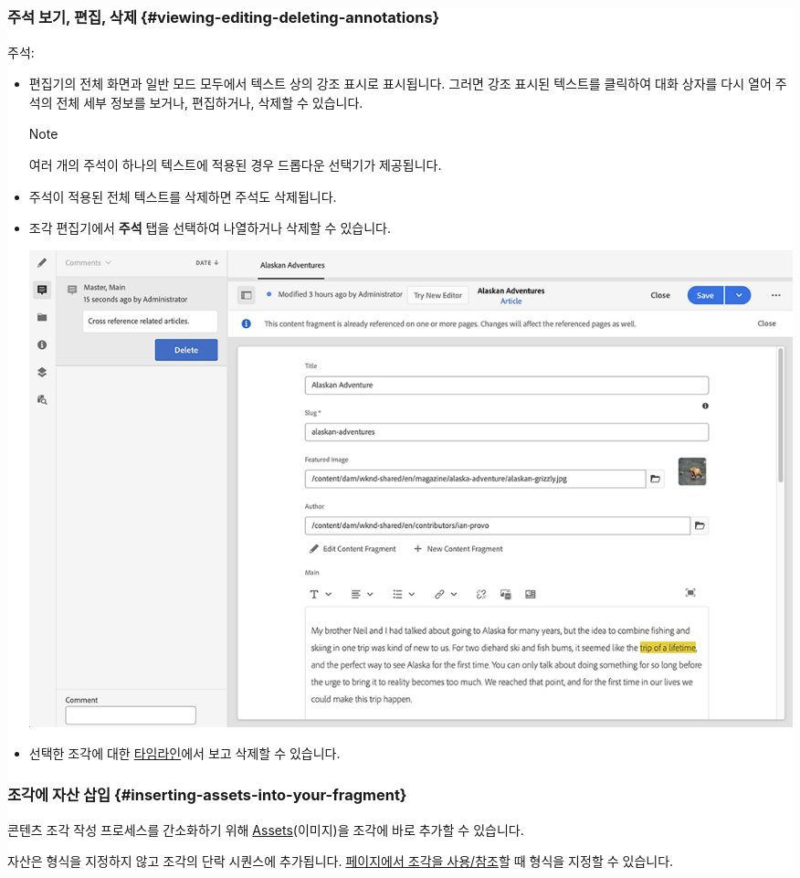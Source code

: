 ### 주석 보기, 편집, 삭제 {#viewing-editing-deleting-annotations}

주석:

* 편집기의 전체 화면과 일반 모드 모두에서 텍스트 상의 강조 표시로 표시됩니다. 그러면 강조 표시된 텍스트를 클릭하여 대화 상자를 다시 열어 주석의 전체 세부 정보를 보거나, 편집하거나, 삭제할 수 있습니다.

  >[!NOTE]
  >
  >여러 개의 주석이 하나의 텍스트에 적용된 경우 드롭다운 선택기가 제공됩니다.

* 주석이 적용된 전체 텍스트를 삭제하면 주석도 삭제됩니다.

* 조각 편집기에서 **주석** 탭을 선택하여 나열하거나 삭제할 수 있습니다.

  ![주석](assets/cfm-variations-08.png)

* 선택한 조각에 대한 [타임라인](/help/assets/content-fragments/content-fragments-managing.md#timeline-for-content-fragments)에서 보고 삭제할 수 있습니다.

### 조각에 자산 삽입 {#inserting-assets-into-your-fragment}

콘텐츠 조각 작성 프로세스를 간소화하기 위해 [Assets](/help/assets/manage-digital-assets.md)(이미지)을 조각에 바로 추가할 수 있습니다.

자산은 형식을 지정하지 않고 조각의 단락 시퀀스에 추가됩니다. [페이지에서 조각을 사용/참조](/help/sites-cloud/authoring/fragments/content-fragments.md)할 때 형식을 지정할 수 있습니다.
